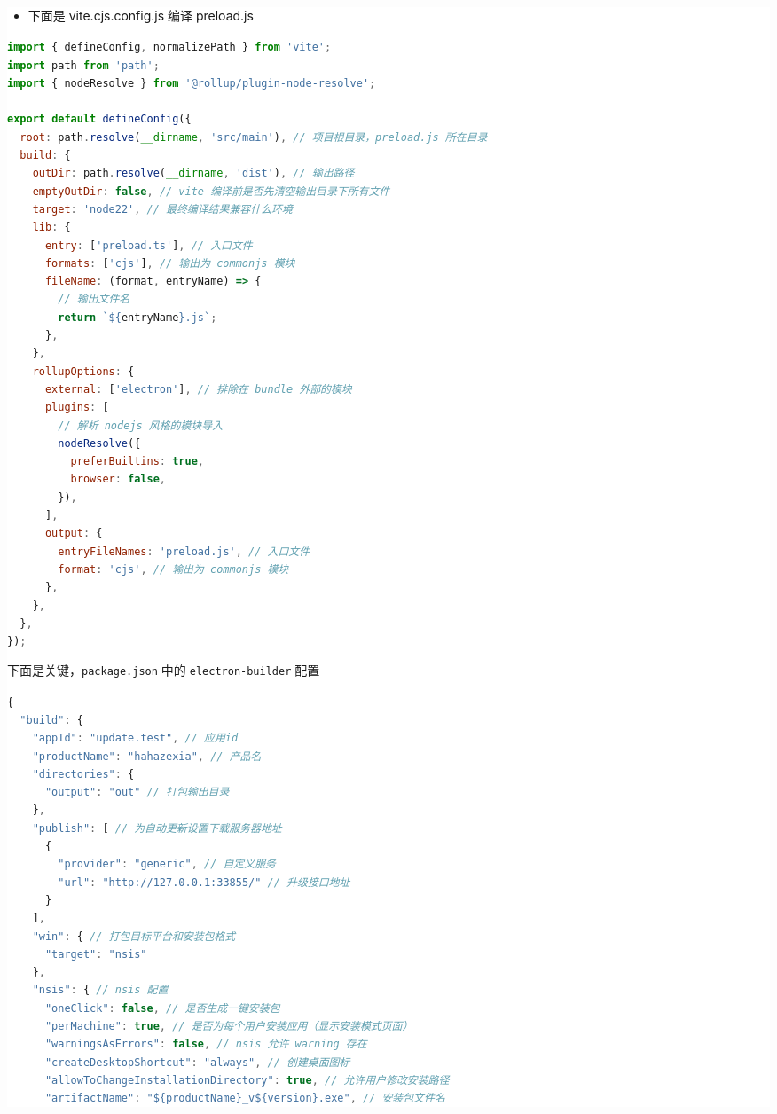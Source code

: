 - 下面是 vite.cjs.config.js 编译 preload.js

```js
import { defineConfig, normalizePath } from 'vite';
import path from 'path';
import { nodeResolve } from '@rollup/plugin-node-resolve';

export default defineConfig({
  root: path.resolve(__dirname, 'src/main'), // 项目根目录，preload.js 所在目录
  build: {
    outDir: path.resolve(__dirname, 'dist'), // 输出路径
    emptyOutDir: false, // vite 编译前是否先清空输出目录下所有文件
    target: 'node22', // 最终编译结果兼容什么环境
    lib: {
      entry: ['preload.ts'], // 入口文件
      formats: ['cjs'], // 输出为 commonjs 模块
      fileName: (format, entryName) => {
        // 输出文件名
        return `${entryName}.js`;
      },
    },
    rollupOptions: {
      external: ['electron'], // 排除在 bundle 外部的模块
      plugins: [
        // 解析 nodejs 风格的模块导入
        nodeResolve({
          preferBuiltins: true,
          browser: false,
        }),
      ],
      output: {
        entryFileNames: 'preload.js', // 入口文件
        format: 'cjs', // 输出为 commonjs 模块
      },
    },
  },
});
```

下面是关键，`package.json` 中的 `electron-builder` 配置

```js
{
  "build": {
    "appId": "update.test", // 应用id
    "productName": "hahazexia", // 产品名
    "directories": {
      "output": "out" // 打包输出目录
    },
    "publish": [ // 为自动更新设置下载服务器地址
      {
        "provider": "generic", // 自定义服务
        "url": "http://127.0.0.1:33855/" // 升级接口地址
      }
    ],
    "win": { // 打包目标平台和安装包格式
      "target": "nsis"
    },
    "nsis": { // nsis 配置
      "oneClick": false, // 是否生成一键安装包
      "perMachine": true, // 是否为每个用户安装应用（显示安装模式页面）
      "warningsAsErrors": false, // nsis 允许 warning 存在
      "createDesktopShortcut": "always", // 创建桌面图标
      "allowToChangeInstallationDirectory": true, // 允许用户修改安装路径
      "artifactName": "${productName}_v${version}.exe", // 安装包文件名
```